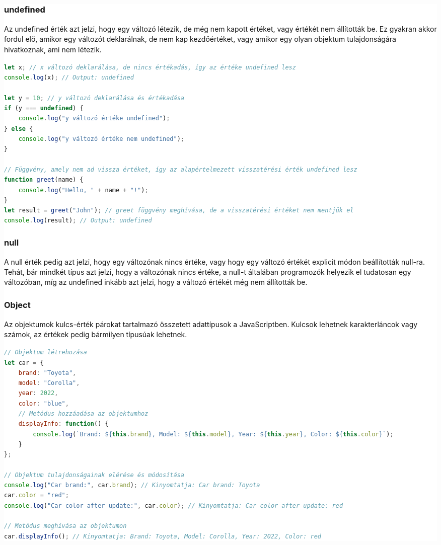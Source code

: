 ### undefined

Az undefined érték azt jelzi, hogy egy változó létezik, de még nem kapott értéket, vagy értékét nem állították be. Ez gyakran akkor fordul elő, amikor egy változót deklarálnak, de nem kap kezdőértéket, vagy amikor egy olyan objektum tulajdonságára hivatkoznak, ami nem létezik.

```js
let x; // x változó deklarálása, de nincs értékadás, így az értéke undefined lesz
console.log(x); // Output: undefined

let y = 10; // y változó deklarálása és értékadása
if (y === undefined) {
    console.log("y változó értéke undefined");
} else {
    console.log("y változó értéke nem undefined");
}

// Függvény, amely nem ad vissza értéket, így az alapértelmezett visszatérési érték undefined lesz
function greet(name) {
    console.log("Hello, " + name + "!");
}
let result = greet("John"); // greet függvény meghívása, de a visszatérési értéket nem mentjük el
console.log(result); // Output: undefined
```

### null

A null érték pedig azt jelzi, hogy egy változónak nincs értéke, vagy hogy egy változó értékét explicit módon beállították null-ra. Tehát, bár mindkét típus azt jelzi, hogy a változónak nincs értéke, a null-t általában programozók helyezik el tudatosan egy változóban, míg az undefined inkább azt jelzi, hogy a változó értékét még nem állították be.

### Object

Az objektumok kulcs-érték párokat tartalmazó összetett adattípusok a JavaScriptben. Kulcsok lehetnek karakterláncok vagy számok, az értékek pedig bármilyen típusúak lehetnek.

```js
// Objektum létrehozása
let car = {
    brand: "Toyota",
    model: "Corolla",
    year: 2022,
    color: "blue",
    // Metódus hozzáadása az objektumhoz
    displayInfo: function() {
        console.log(`Brand: ${this.brand}, Model: ${this.model}, Year: ${this.year}, Color: ${this.color}`);
    }
};

// Objektum tulajdonságainak elérése és módosítása
console.log("Car brand:", car.brand); // Kinyomtatja: Car brand: Toyota
car.color = "red";
console.log("Car color after update:", car.color); // Kinyomtatja: Car color after update: red

// Metódus meghívása az objektumon
car.displayInfo(); // Kinyomtatja: Brand: Toyota, Model: Corolla, Year: 2022, Color: red

```

